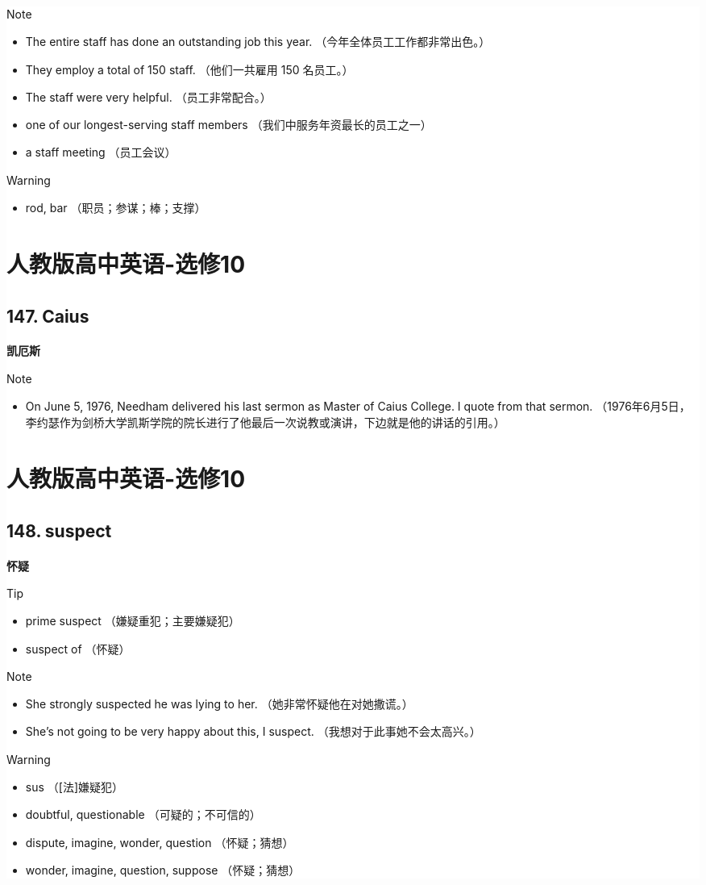> [!NOTE]
>
> - The entire staff has done an outstanding job this year. （今年全体员工工作都非常出色。）
>
> - They employ a total of 150 staff. （他们一共雇用 150 名员工。）
>
> - The staff were very helpful. （员工非常配合。）
>
> - one of our longest-serving staff members （我们中服务年资最长的员工之一）
>
> - a staff meeting （员工会议）
>

> [!WARNING]
>
> - rod, bar （职员；参谋；棒；支撑）
>

# 人教版高中英语-选修10

## 147. Caius

**凯厄斯**

> [!NOTE]
>
> - On June 5, 1976, Needham delivered his last sermon as Master of Caius College. I quote from that sermon. （1976年6月5日，李约瑟作为剑桥大学凯斯学院的院长进行了他最后一次说教或演讲，下边就是他的讲话的引用。）
>

# 人教版高中英语-选修10

## 148. suspect

**怀疑**

> [!TIP]
>
> - prime suspect （嫌疑重犯；主要嫌疑犯）
>
> - suspect of （怀疑）
>

> [!NOTE]
>
> - She strongly suspected he was lying to her. （她非常怀疑他在对她撒谎。）
>
> - She’s not going to be very happy about this, I suspect. （我想对于此事她不会太高兴。）
>

> [!WARNING]
>
> - sus （[法]嫌疑犯）
>
> - doubtful, questionable （可疑的；不可信的）
>
> - dispute, imagine, wonder, question （怀疑；猜想）
>
> - wonder, imagine, question, suppose （怀疑；猜想）
>
